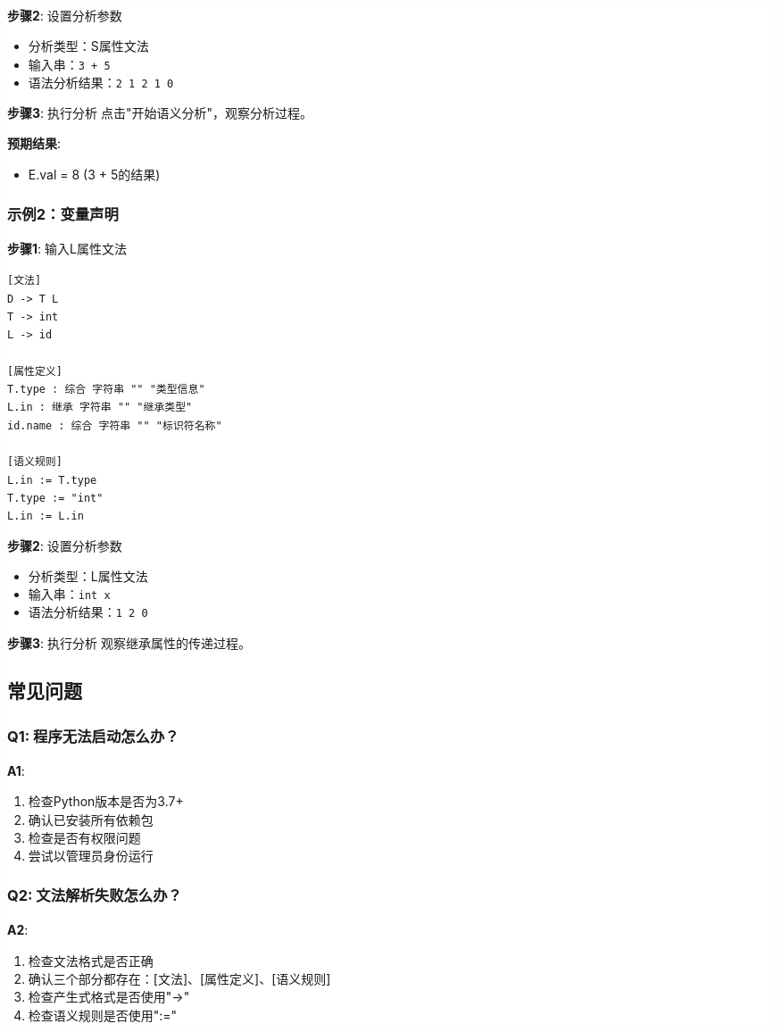 **步骤2**: 设置分析参数
- 分析类型：S属性文法
- 输入串：`3 + 5`
- 语法分析结果：`2 1 2 1 0`

**步骤3**: 执行分析
点击"开始语义分析"，观察分析过程。

**预期结果**:
- E.val = 8 (3 + 5的结果)

### 示例2：变量声明

**步骤1**: 输入L属性文法
```
[文法]
D -> T L
T -> int
L -> id

[属性定义]
T.type : 综合 字符串 "" "类型信息"
L.in : 继承 字符串 "" "继承类型"
id.name : 综合 字符串 "" "标识符名称"

[语义规则]
L.in := T.type
T.type := "int"
L.in := L.in
```

**步骤2**: 设置分析参数
- 分析类型：L属性文法
- 输入串：`int x`
- 语法分析结果：`1 2 0`

**步骤3**: 执行分析
观察继承属性的传递过程。

## 常见问题

### Q1: 程序无法启动怎么办？
**A1**: 
1. 检查Python版本是否为3.7+
2. 确认已安装所有依赖包
3. 检查是否有权限问题
4. 尝试以管理员身份运行

### Q2: 文法解析失败怎么办？
**A2**:
1. 检查文法格式是否正确
2. 确认三个部分都存在：[文法]、[属性定义]、[语义规则]
3. 检查产生式格式是否使用"->"
4. 检查语义规则是否使用":="
